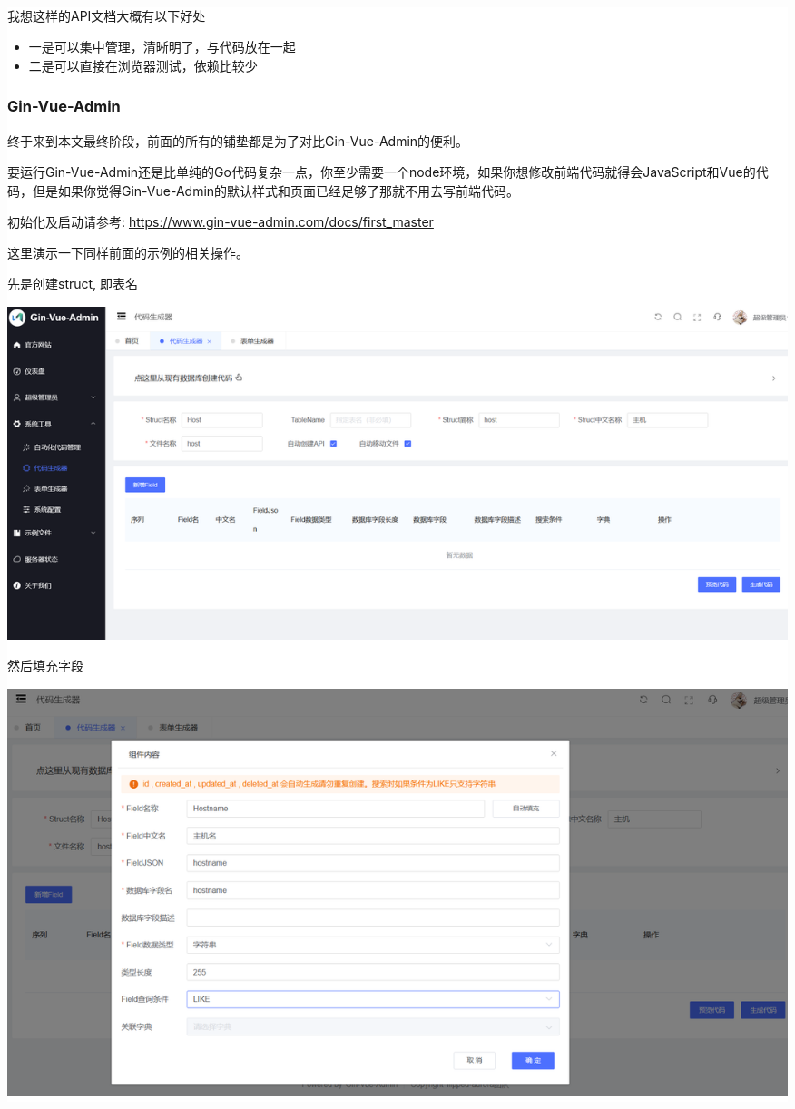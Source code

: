 我想这样的API文档大概有以下好处

- 一是可以集中管理，清晰明了，与代码放在一起
- 二是可以直接在浏览器测试，依赖比较少

### Gin-Vue-Admin

终于来到本文最终阶段，前面的所有的铺垫都是为了对比Gin-Vue-Admin的便利。

要运行Gin-Vue-Admin还是比单纯的Go代码复杂一点，你至少需要一个node环境，如果你想修改前端代码就得会JavaScript和Vue的代码，但是如果你觉得Gin-Vue-Admin的默认样式和页面已经足够了那就不用去写前端代码。

初始化及启动请参考:  https://www.gin-vue-admin.com/docs/first_master

这里演示一下同样前面的示例的相关操作。

先是创建struct, 即表名

![](img/2022-03-25-15-55-19-image.png)

然后填充字段

![](img/2022-03-25-15-56-05-image.png)

